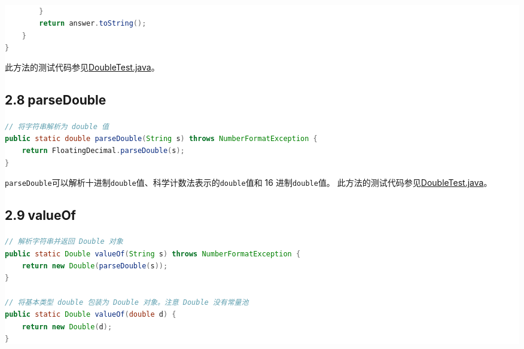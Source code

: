 ```java
        }
        return answer.toString();
    }
}
```
此方法的测试代码参见[DoubleTest.java][test]。

## 2.8 parseDouble
```java
// 将字符串解析为 double 值
public static double parseDouble(String s) throws NumberFormatException {
    return FloatingDecimal.parseDouble(s);
}
```
`parseDouble`可以解析十进制`double`值、科学计数法表示的`double`值和 16 进制`double`值。
此方法的测试代码参见[DoubleTest.java][test]。

## 2.9 valueOf
```java
// 解析字符串并返回 Double 对象
public static Double valueOf(String s) throws NumberFormatException {
    return new Double(parseDouble(s));
}

// 将基本类型 double 包装为 Double 对象。注意 Double 没有常量池
public static Double valueOf(double d) {
    return new Double(d);
}
```


[floating]: 浮点数.md
[test]: ../../../test/java_/lang/DoubleTest.java
[compare]: https://www.jianshu.com/p/4679618fd28c
[floating-test]: ../../../test/java_/lang/FloatingNumberTest.java